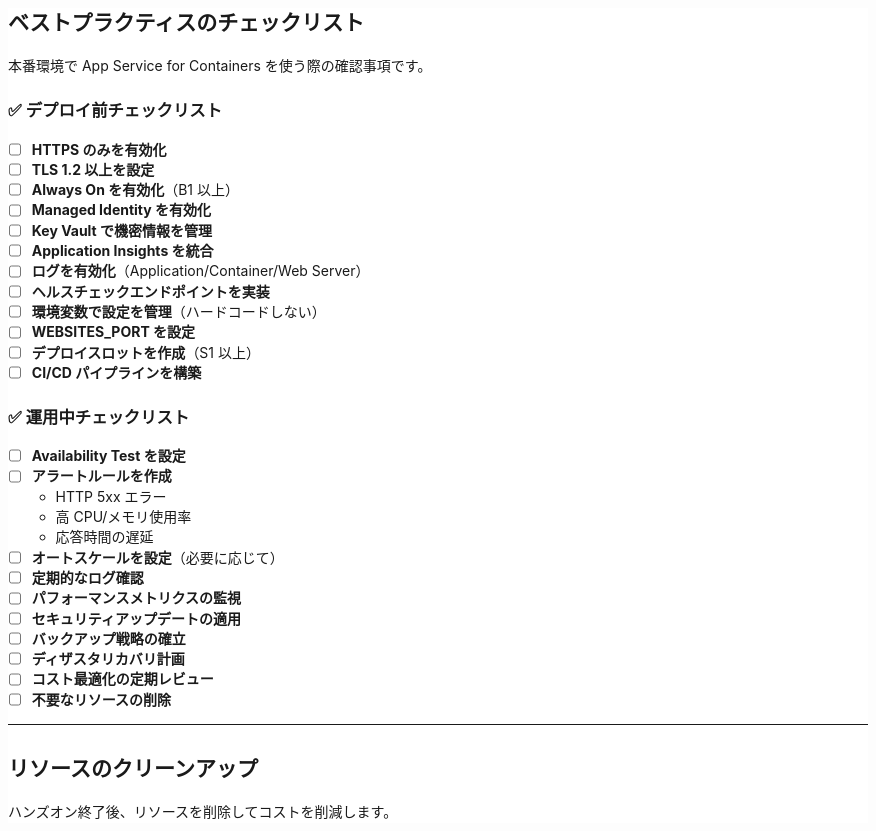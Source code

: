 
## ベストプラクティスのチェックリスト

本番環境で App Service for Containers を使う際の確認事項です。

<div class="grid grid-cols-2 gap-4 pt-4 text-xs">

<div>

### ✅ デプロイ前チェックリスト

- [ ] **HTTPS のみを有効化**
- [ ] **TLS 1.2 以上を設定**
- [ ] **Always On を有効化**（B1 以上）
- [ ] **Managed Identity を有効化**
- [ ] **Key Vault で機密情報を管理**
- [ ] **Application Insights を統合**
- [ ] **ログを有効化**（Application/Container/Web Server）
- [ ] **ヘルスチェックエンドポイントを実装**
- [ ] **環境変数で設定を管理**（ハードコードしない）
- [ ] **WEBSITES_PORT を設定**
- [ ] **デプロイスロットを作成**（S1 以上）
- [ ] **CI/CD パイプラインを構築**

</div>

<div>

### ✅ 運用中チェックリスト

- [ ] **Availability Test を設定**
- [ ] **アラートルールを作成**
  - HTTP 5xx エラー
  - 高 CPU/メモリ使用率
  - 応答時間の遅延
- [ ] **オートスケールを設定**（必要に応じて）
- [ ] **定期的なログ確認**
- [ ] **パフォーマンスメトリクスの監視**
- [ ] **セキュリティアップデートの適用**
- [ ] **バックアップ戦略の確立**
- [ ] **ディザスタリカバリ計画**
- [ ] **コスト最適化の定期レビュー**
- [ ] **不要なリソースの削除**

</div>

</div>

---

## リソースのクリーンアップ

ハンズオン終了後、リソースを削除してコストを削減します。

